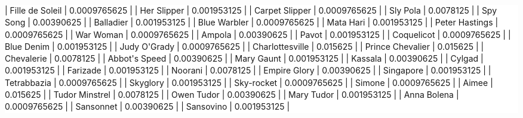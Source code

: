 | Fille de Soleil       | 0.0009765625 |
| Her Slipper           | 0.001953125  |
| Carpet Slipper        | 0.0009765625 |
| Sly Pola              | 0.0078125    |
| Spy Song              | 0.00390625   |
| Balladier             | 0.001953125  |
| Blue Warbler          | 0.0009765625 |
| Mata Hari             | 0.001953125  |
| Peter Hastings        | 0.0009765625 |
| War Woman             | 0.0009765625 |
| Ampola                | 0.00390625   |
| Pavot                 | 0.001953125  |
| Coquelicot            | 0.0009765625 |
| Blue Denim            | 0.001953125  |
| Judy O'Grady          | 0.0009765625 |
| Charlottesville       | 0.015625     |
| Prince Chevalier      | 0.015625     |
| Chevalerie            | 0.0078125    |
| Abbot's Speed         | 0.00390625   |
| Mary Gaunt            | 0.001953125  |
| Kassala               | 0.00390625   |
| Cylgad                | 0.001953125  |
| Farizade              | 0.001953125  |
| Noorani               | 0.0078125    |
| Empire Glory          | 0.00390625   |
| Singapore             | 0.001953125  |
| Tetrabbazia           | 0.0009765625 |
| Skyglory              | 0.001953125  |
| Sky-rocket            | 0.0009765625 |
| Simone                | 0.0009765625 |
| Aimee                 | 0.015625     |
| Tudor Minstrel        | 0.0078125    |
| Owen Tudor            | 0.00390625   |
| Mary Tudor            | 0.001953125  |
| Anna Bolena           | 0.0009765625 |
| Sansonnet             | 0.00390625   |
| Sansovino             | 0.001953125  |